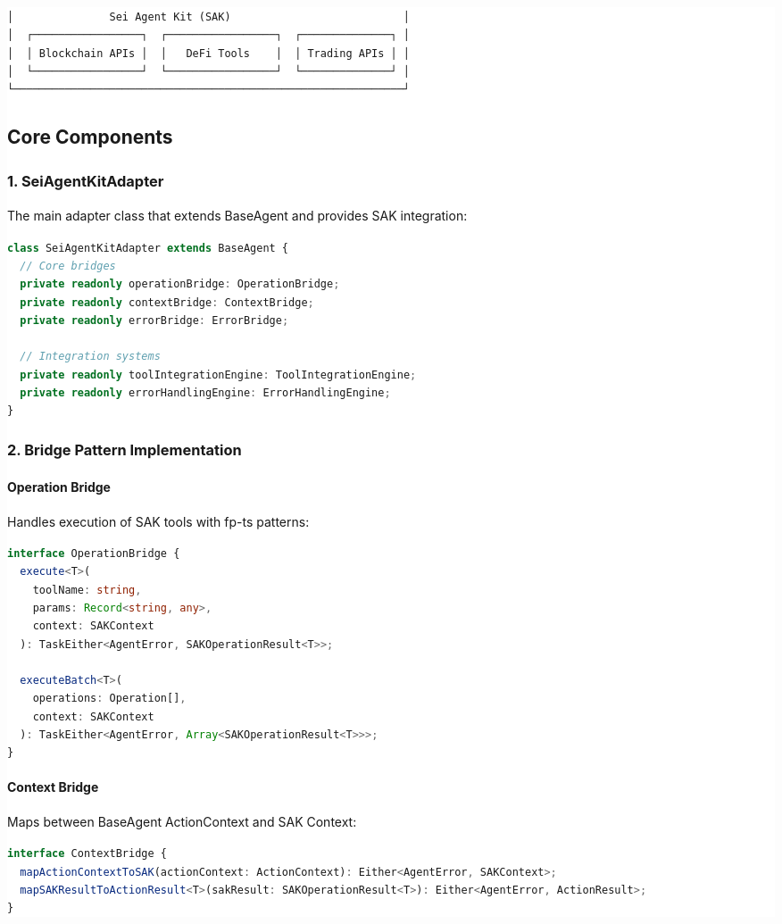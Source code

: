 ```
│               Sei Agent Kit (SAK)                           │
│  ┌─────────────────┐  ┌─────────────────┐  ┌──────────────┐ │
│  │ Blockchain APIs │  │   DeFi Tools    │  │ Trading APIs │ │
│  └─────────────────┘  └─────────────────┘  └──────────────┘ │
└─────────────────────────────────────────────────────────────┘
```

## Core Components

### 1. SeiAgentKitAdapter

The main adapter class that extends BaseAgent and provides SAK integration:

```typescript
class SeiAgentKitAdapter extends BaseAgent {
  // Core bridges
  private readonly operationBridge: OperationBridge;
  private readonly contextBridge: ContextBridge;
  private readonly errorBridge: ErrorBridge;
  
  // Integration systems
  private readonly toolIntegrationEngine: ToolIntegrationEngine;
  private readonly errorHandlingEngine: ErrorHandlingEngine;
}
```

### 2. Bridge Pattern Implementation

#### Operation Bridge
Handles execution of SAK tools with fp-ts patterns:

```typescript
interface OperationBridge {
  execute<T>(
    toolName: string,
    params: Record<string, any>,
    context: SAKContext
  ): TaskEither<AgentError, SAKOperationResult<T>>;
  
  executeBatch<T>(
    operations: Operation[],
    context: SAKContext
  ): TaskEither<AgentError, Array<SAKOperationResult<T>>>;
}
```

#### Context Bridge
Maps between BaseAgent ActionContext and SAK Context:

```typescript
interface ContextBridge {
  mapActionContextToSAK(actionContext: ActionContext): Either<AgentError, SAKContext>;
  mapSAKResultToActionResult<T>(sakResult: SAKOperationResult<T>): Either<AgentError, ActionResult>;
}
```
